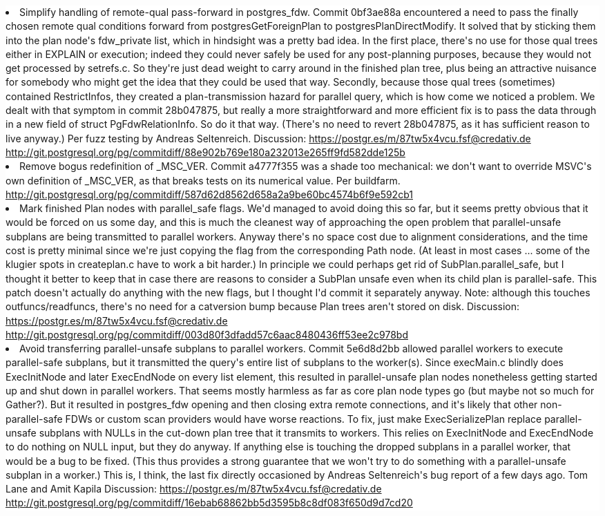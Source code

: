 <li>Simplify handling of remote-qual pass-forward in postgres_fdw. Commit 0bf3ae88a encountered a need to pass the finally chosen remote qual conditions forward from postgresGetForeignPlan to postgresPlanDirectModify. It solved that by sticking them into the plan node's fdw_private list, which in hindsight was a pretty bad idea. In the first place, there's no use for those qual trees either in EXPLAIN or execution; indeed they could never safely be used for any post-planning purposes, because they would not get processed by setrefs.c. So they're just dead weight to carry around in the finished plan tree, plus being an attractive nuisance for somebody who might get the idea that they could be used that way. Secondly, because those qual trees (sometimes) contained RestrictInfos, they created a plan-transmission hazard for parallel query, which is how come we noticed a problem. We dealt with that symptom in commit 28b047875, but really a more straightforward and more efficient fix is to pass the data through in a new field of struct PgFdwRelationInfo. So do it that way. (There's no need to revert 28b047875, as it has sufficient reason to live anyway.) Per fuzz testing by Andreas Seltenreich. Discussion: <a target="_blank" href="https://postgr.es/m/87tw5x4vcu.fsf@credativ.de">https://postgr.es/m/87tw5x4vcu.fsf@credativ.de</a> <a target="_blank" href="http://git.postgresql.org/pg/commitdiff/88e902b769e180a232013e265ff9fd582dde125b">http://git.postgresql.org/pg/commitdiff/88e902b769e180a232013e265ff9fd582dde125b</a></li>

<li>Remove bogus redefinition of _MSC_VER. Commit a4777f355 was a shade too mechanical: we don't want to override MSVC's own definition of _MSC_VER, as that breaks tests on its numerical value. Per buildfarm. <a target="_blank" href="http://git.postgresql.org/pg/commitdiff/587d62d8562d658a2a9be60bc4574b6f9e592cb1">http://git.postgresql.org/pg/commitdiff/587d62d8562d658a2a9be60bc4574b6f9e592cb1</a></li>

<li>Mark finished Plan nodes with parallel_safe flags. We'd managed to avoid doing this so far, but it seems pretty obvious that it would be forced on us some day, and this is much the cleanest way of approaching the open problem that parallel-unsafe subplans are being transmitted to parallel workers. Anyway there's no space cost due to alignment considerations, and the time cost is pretty minimal since we're just copying the flag from the corresponding Path node. (At least in most cases ... some of the klugier spots in createplan.c have to work a bit harder.) In principle we could perhaps get rid of SubPlan.parallel_safe, but I thought it better to keep that in case there are reasons to consider a SubPlan unsafe even when its child plan is parallel-safe. This patch doesn't actually do anything with the new flags, but I thought I'd commit it separately anyway. Note: although this touches outfuncs/readfuncs, there's no need for a catversion bump because Plan trees aren't stored on disk. Discussion: <a target="_blank" href="https://postgr.es/m/87tw5x4vcu.fsf@credativ.de">https://postgr.es/m/87tw5x4vcu.fsf@credativ.de</a> <a target="_blank" href="http://git.postgresql.org/pg/commitdiff/003d80f3dfadd57c6aac8480436ff53ee2c978bd">http://git.postgresql.org/pg/commitdiff/003d80f3dfadd57c6aac8480436ff53ee2c978bd</a></li>

<li>Avoid transferring parallel-unsafe subplans to parallel workers. Commit 5e6d8d2bb allowed parallel workers to execute parallel-safe subplans, but it transmitted the query's entire list of subplans to the worker(s). Since execMain.c blindly does ExecInitNode and later ExecEndNode on every list element, this resulted in parallel-unsafe plan nodes nonetheless getting started up and shut down in parallel workers. That seems mostly harmless as far as core plan node types go (but maybe not so much for Gather?). But it resulted in postgres_fdw opening and then closing extra remote connections, and it's likely that other non-parallel-safe FDWs or custom scan providers would have worse reactions. To fix, just make ExecSerializePlan replace parallel-unsafe subplans with NULLs in the cut-down plan tree that it transmits to workers. This relies on ExecInitNode and ExecEndNode to do nothing on NULL input, but they do anyway. If anything else is touching the dropped subplans in a parallel worker, that would be a bug to be fixed. (This thus provides a strong guarantee that we won't try to do something with a parallel-unsafe subplan in a worker.) This is, I think, the last fix directly occasioned by Andreas Seltenreich's bug report of a few days ago. Tom Lane and Amit Kapila Discussion: <a target="_blank" href="https://postgr.es/m/87tw5x4vcu.fsf@credativ.de">https://postgr.es/m/87tw5x4vcu.fsf@credativ.de</a> <a target="_blank" href="http://git.postgresql.org/pg/commitdiff/16ebab68862bb5d3595b8c8df083f650d9d7cd20">http://git.postgresql.org/pg/commitdiff/16ebab68862bb5d3595b8c8df083f650d9d7cd20</a></li>

